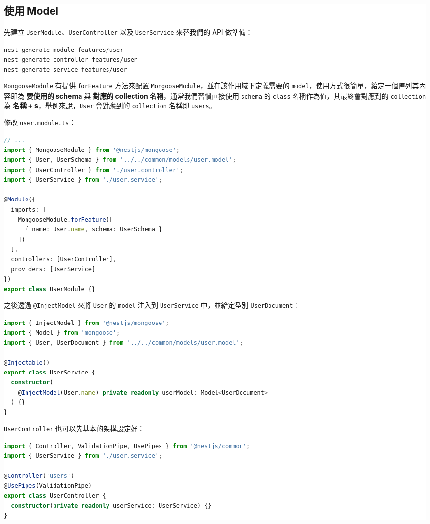## 使用 Model

先建立 `UserModule`、`UserController` 以及 `UserService` 來替我們的 API 做準備：

```text
nest generate module features/user
nest generate controller features/user
nest generate service features/user
```

`MongooseModule` 有提供 `forFeature` 方法來配置 `MongooseModule`，並在該作用域下定義需要的 `model`，使用方式很簡單，給定一個陣列其內容即為 **要使用的 schema** 與 **對應的 collection 名稱**，通常我們習慣直接使用 `schema` 的 `class` 名稱作為值，其最終會對應到的 `collection` 為 **名稱 + s**，舉例來說，`User` 會對應到的 `collection` 名稱即 `users`。

修改 `user.module.ts`：

```ts
// ...
import { MongooseModule } from '@nestjs/mongoose';
import { User, UserSchema } from '../../common/models/user.model';
import { UserController } from './user.controller';
import { UserService } from './user.service';

@Module({
  imports: [
    MongooseModule.forFeature([
      { name: User.name, schema: UserSchema }
    ])
  ],
  controllers: [UserController],
  providers: [UserService]
})
export class UserModule {}
```

之後透過 `@InjectModel` 來將 `User` 的 `model` 注入到 `UserService` 中，並給定型別 `UserDocument`：

```ts
import { InjectModel } from '@nestjs/mongoose';
import { Model } from 'mongoose';
import { User, UserDocument } from '../../common/models/user.model';

@Injectable()
export class UserService {
  constructor(
    @InjectModel(User.name) private readonly userModel: Model<UserDocument>
  ) {}
}
```

`UserController` 也可以先基本的架構設定好：

```ts
import { Controller, ValidationPipe, UsePipes } from '@nestjs/common';
import { UserService } from './user.service';

@Controller('users')
@UsePipes(ValidationPipe)
export class UserController {
  constructor(private readonly userService: UserService) {}
}
```
